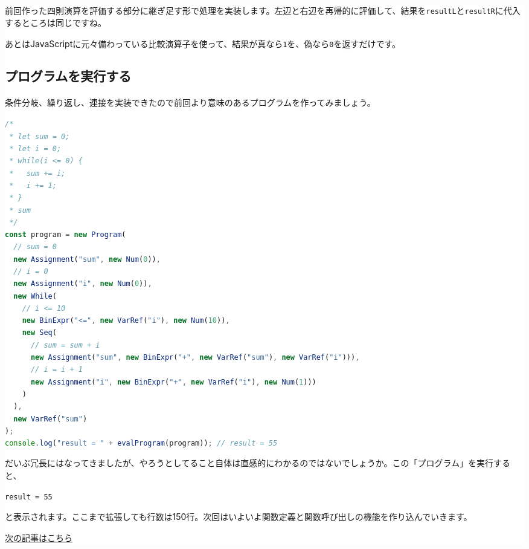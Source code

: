 前回作った四則演算を評価する部分に継ぎ足す形で処理を実装します。左辺と右辺を再帰的に評価して、結果を`resultL`と`resultR`に代入するところは同じですね。

あとはJavaScriptに元々備わっている比較演算子を使って、結果が真なら`1`を、偽なら`0`を返すだけです。

## プログラムを実行する

条件分岐、繰り返し、連接を実装できたので前回より意味のあるプログラムを作ってみましょう。

```js
/*
 * let sum = 0;
 * let i = 0;
 * while(i <= 0) {
 *   sum += i;
 *   i += 1;
 * }
 * sum
 */
const program = new Program(
  // sum = 0
  new Assignment("sum", new Num(0)),
  // i = 0
  new Assignment("i", new Num(0)),
  new While(
    // i <= 10
    new BinExpr("<=", new VarRef("i"), new Num(10)),
    new Seq(
      // sum = sum + i
      new Assignment("sum", new BinExpr("+", new VarRef("sum"), new VarRef("i"))),
      // i = i + 1
      new Assignment("i", new BinExpr("+", new VarRef("i"), new Num(1)))
    )
  ),
  new VarRef("sum")
);
console.log("result = " + evalProgram(program)); // result = 55
```

だいぶ冗長にはなってきましたが、やろうとしてること自体は直感的にわかるのではないでしょうか。この「プログラム」を実行すると、

```console
result = 55
```

と表示されます。ここまで拡張しても行数は150行。次回はいよいよ関数定義と関数呼び出しの機能を作り込んでいきます。

[次の記事はこちら](https://zenn.dev/nextbeat/articles/262f1d6b352e7b)
